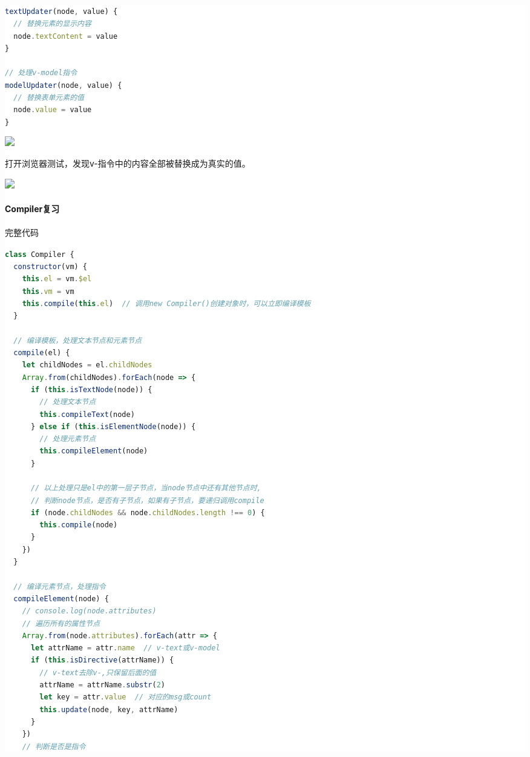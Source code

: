 ```js
textUpdater(node, value) {
  // 替换元素的显示内容
  node.textContent = value
}

// 处理v-model指令
modelUpdater(node, value) {
  // 替换表单元素的值
  node.value = value
}
```

![](https://gitee.com/coder5leo/markdown-picture-bed/raw/master/img/LkSXbnzEtPy3cvT.png)

打开浏览器测试，发现v-指令中的内容全部被替换成为真实的值。

![](https://gitee.com/coder5leo/markdown-picture-bed/raw/master/img/rypSQYKwDICv7BH.png)

#### Compiler复习

完整代码

```js
class Compiler {
  constructor(vm) {
    this.el = vm.$el
    this.vm = vm
    this.compile(this.el)  // 调用new Compiler()创建对象时，可以立即编译模板
  }

  // 编译模板，处理文本节点和元素节点
  compile(el) {
    let childNodes = el.childNodes
    Array.from(childNodes).forEach(node => {
      if (this.isTextNode(node)) {
        // 处理文本节点
        this.compileText(node)
      } else if (this.isElementNode(node)) {
        // 处理元素节点
        this.compileElement(node)
      }

      // 以上处理只是el中的第一层子节点，当node节点中还有其他节点时,
      // 判断node节点，是否有子节点，如果有子节点，要递归调用compile
      if (node.childNodes && node.childNodes.length !== 0) {
        this.compile(node)
      }
    })
  }

  // 编译元素节点，处理指令
  compileElement(node) {
    // console.log(node.attributes)
    // 遍历所有的属性节点
    Array.from(node.attributes).forEach(attr => {
      let attrName = attr.name  // v-text或v-model
      if (this.isDirective(attrName)) {
        // v-text去除v-,只保留后面的值
        attrName = attrName.substr(2)
        let key = attr.value  // 对应的msg或count
        this.update(node, key, attrName)
      }
    })
    // 判断是否是指令
```